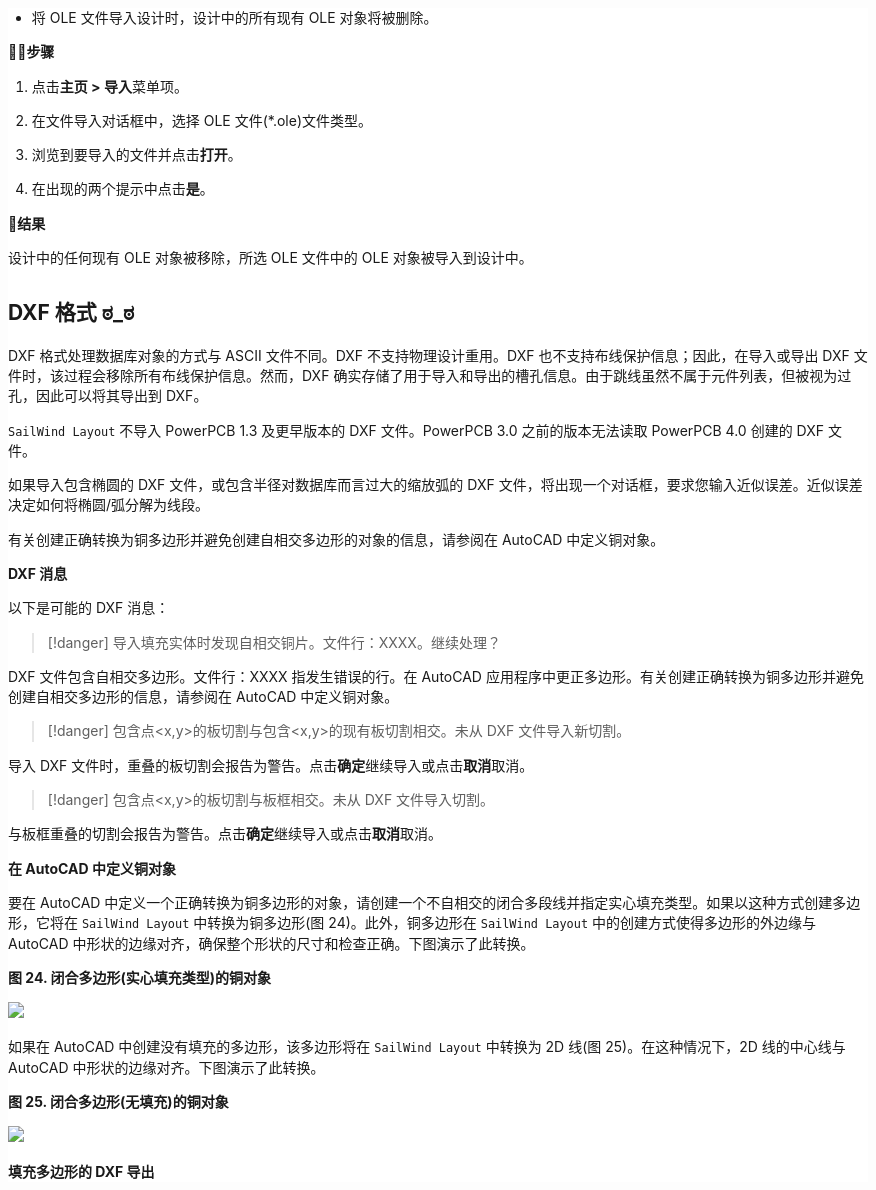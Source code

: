 - 将 OLE 文件导入设计时，设计中的所有现有 OLE 对象将被删除。

🏃‍♂️‍**步骤**

1. 点击**主页 > 导入**菜单项。

2. 在文件导入对话框中，选择 OLE 文件(*.ole)文件类型。

3. 浏览到要导入的文件并点击**打开**。

4. 在出现的两个提示中点击**是**。

👀‍**结果**

设计中的任何现有 OLE 对象被移除，所选 OLE 文件中的 OLE 对象被导入到设计中。


## DXF 格式 ಠ_ಠ

DXF 格式处理数据库对象的方式与 ASCII 文件不同。DXF 不支持物理设计重用。DXF 也不支持布线保护信息；因此，在导入或导出 DXF 文件时，该过程会移除所有布线保护信息。然而，DXF 确实存储了用于导入和导出的槽孔信息。由于跳线虽然不属于元件列表，但被视为过孔，因此可以将其导出到 DXF。

`SailWind Layout` 不导入 PowerPCB 1.3 及更早版本的 DXF 文件。PowerPCB 3.0 之前的版本无法读取 PowerPCB 4.0 创建的 DXF 文件。

如果导入包含椭圆的 DXF 文件，或包含半径对数据库而言过大的缩放弧的 DXF 文件，将出现一个对话框，要求您输入近似误差。近似误差决定如何将椭圆/弧分解为线段。

有关创建正确转换为铜多边形并避免创建自相交多边形的对象的信息，请参阅在 AutoCAD 中定义铜对象。

**DXF 消息**

以下是可能的 DXF 消息：

> [!danger] 导入填充实体时发现自相交铜片。文件行：XXXX。继续处理？

DXF 文件包含自相交多边形。文件行：XXXX 指发生错误的行。在 AutoCAD 应用程序中更正多边形。有关创建正确转换为铜多边形并避免创建自相交多边形的信息，请参阅在 AutoCAD 中定义铜对象。

> [!danger] 包含点<x,y>的板切割与包含<x,y>的现有板切割相交。未从 DXF 文件导入新切割。

导入 DXF 文件时，重叠的板切割会报告为警告。点击**确定**继续导入或点击**取消**取消。

> [!danger] 包含点<x,y>的板切割与板框相交。未从 DXF 文件导入切割。

与板框重叠的切割会报告为警告。点击**确定**继续导入或点击**取消**取消。

**在 AutoCAD 中定义铜对象**

要在 AutoCAD 中定义一个正确转换为铜多边形的对象，请创建一个不自相交的闭合多段线并指定实心填充类型。如果以这种方式创建多边形，它将在 `SailWind Layout` 中转换为铜多边形(图 24)。此外，铜多边形在 `SailWind Layout` 中的创建方式使得多边形的外边缘与 AutoCAD 中形状的边缘对齐，确保整个形状的尺寸和检查正确。下图演示了此转换。

**图 24. 闭合多边形(实心填充类型)的铜对象**

![](/layout/guide/13/_page_8_Figure_4.jpeg)

如果在 AutoCAD 中创建没有填充的多边形，该多边形将在 `SailWind Layout` 中转换为 2D 线(图 25)。在这种情况下，2D 线的中心线与 AutoCAD 中形状的边缘对齐。下图演示了此转换。

**图 25. 闭合多边形(无填充)的铜对象**

![](/layout/guide/13/_page_8_Figure_7.jpeg)

**填充多边形的 DXF 导出**
